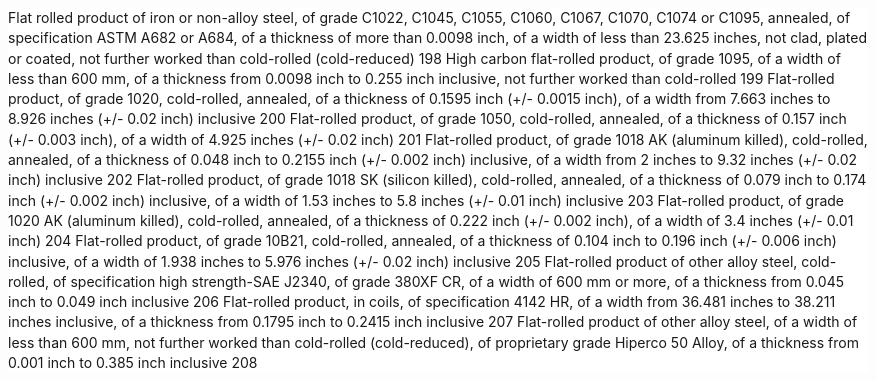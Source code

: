 <td>Flat rolled product of iron or non-alloy steel, of grade C1022, C1045, C1055, C1060, C1067, C1070, C1074 or C1095, annealed, of specification ASTM A682 or A684, of a thickness of more than 0.0098 inch, of a width of less than 23.625 inches, not clad, plated or coated, not further worked than cold-rolled (cold-reduced)</td>
</tr>
<tr>
<td>198</td>
<td>High carbon flat-rolled product, of grade 1095, of a width of less than 600 mm, of a thickness from 0.0098 inch to 0.255 inch inclusive, not further worked than cold-rolled</td>
</tr>
<tr>
<td>199</td>
<td>Flat-rolled product, of grade 1020, cold-rolled, annealed, of a thickness of 0.1595 inch (+/- 0.0015 inch), of a width from 7.663 inches to 8.926 inches (+/- 0.02 inch) inclusive</td>
</tr>
<tr>
<td>200</td>
<td>Flat-rolled product, of grade 1050, cold-rolled, annealed, of a thickness of 0.157 inch (+/- 0.003 inch), of a width of 4.925 inches (+/- 0.02 inch)</td>
</tr>
<tr>
<td>201</td>
<td>Flat-rolled product, of grade 1018 AK (aluminum killed), cold-rolled, annealed, of a thickness of 0.048 inch to 0.2155 inch (+/- 0.002 inch) inclusive, of a width from 2 inches to 9.32 inches (+/- 0.02 inch) inclusive</td>
</tr>
<tr>
<td>202</td>
<td>Flat-rolled product, of grade 1018 SK (silicon killed), cold-rolled, annealed, of a thickness of 0.079 inch to 0.174 inch (+/- 0.002 inch) inclusive, of a width of 1.53 inches to 5.8 inches (+/- 0.01 inch) inclusive</td>
</tr>
<tr>
<td>203</td>
<td>Flat-rolled product, of grade 1020 AK (aluminum killed), cold-rolled, annealed, of a thickness of 0.222 inch (+/- 0.002 inch), of a width of 3.4 inches (+/- 0.01 inch)</td>
</tr>
<tr>
<td>204</td>
<td>Flat-rolled product, of grade 10B21, cold-rolled, annealed, of a thickness of 0.104 inch to 0.196 inch (+/- 0.006 inch) inclusive, of a width of 1.938 inches to 5.976 inches (+/- 0.02 inch) inclusive</td>
</tr>
<tr>
<td>205</td>
<td>Flat-rolled product of other alloy steel, cold-rolled, of specification high strength-SAE J2340, of grade 380XF CR, of a width of 600 mm or more, of a thickness from 0.045 inch to 0.049 inch inclusive</td>
</tr>
<tr>
<td>206</td>
<td>Flat-rolled product, in coils, of specification 4142 HR, of a width from 36.481 inches to 38.211 inches inclusive, of a thickness from 0.1795 inch to 0.2415 inch inclusive</td>
</tr>
<tr>
<td>207</td>
<td>Flat-rolled product of other alloy steel, of a width of less than 600 mm, not further worked than cold-rolled (cold-reduced), of proprietary grade Hiperco 50 Alloy, of a thickness from 0.001 inch to 0.385 inch inclusive</td>
</tr>
<tr>
<td>208</td>